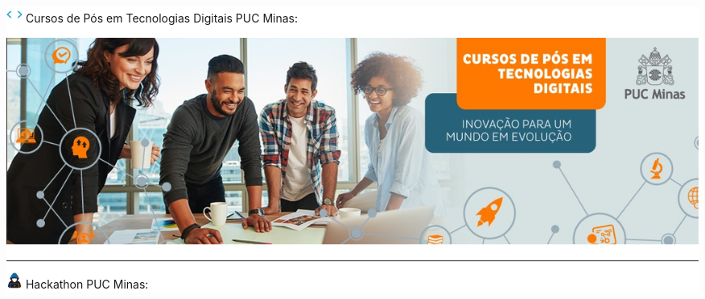 <img height="20" alt="GIF" src="https://github.com/joaopauloaramuni/joaopauloaramuni.github.io/blob/main/image/skills.gif?raw=true"/>&nbsp;Cursos de Pós em Tecnologias Digitais PUC Minas:

<div align="center">
<a href="https://icei.pucminas.br/latosensu/">
  <img src="https://github.com/joaopauloaramuni/joaopauloaramuni.github.io/blob/main/image/banner-pos-puc-minas.jpg?raw=true"/>
</a>
</div>

</div>

-----

<div>

<img height="20" alt="GIF" src="https://github.com/joaopauloaramuni/joaopauloaramuni.github.io/blob/main/image/hacker.gif?raw=true"/>&nbsp;Hackathon PUC Minas:
